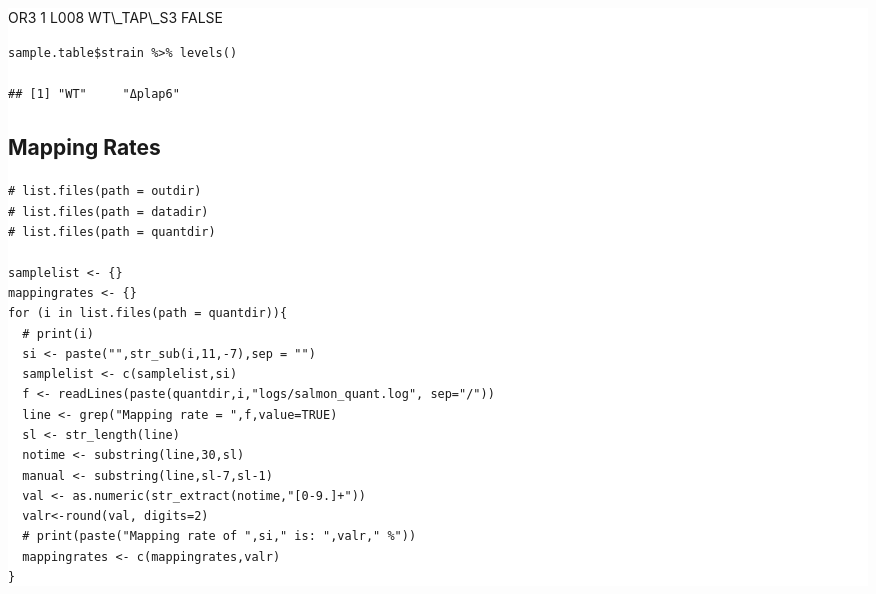 </td>
<td style="text-align:left;">
OR3
</td>
<td style="text-align:left;">
1
</td>
<td style="text-align:left;">
L008
</td>
<td style="text-align:left;">
WT\_TAP\_S3
</td>
<td style="text-align:left;">
FALSE
</td>
</tr>
</tbody>
</table>

    sample.table$strain %>% levels()

    ## [1] "WT"     "Δplap6"

## Mapping Rates

    # list.files(path = outdir)
    # list.files(path = datadir)
    # list.files(path = quantdir)

    samplelist <- {}
    mappingrates <- {}
    for (i in list.files(path = quantdir)){
      # print(i)
      si <- paste("",str_sub(i,11,-7),sep = "")
      samplelist <- c(samplelist,si)
      f <- readLines(paste(quantdir,i,"logs/salmon_quant.log", sep="/"))
      line <- grep("Mapping rate = ",f,value=TRUE)
      sl <- str_length(line)
      notime <- substring(line,30,sl)
      manual <- substring(line,sl-7,sl-1)
      val <- as.numeric(str_extract(notime,"[0-9.]+"))
      valr<-round(val, digits=2)
      # print(paste("Mapping rate of ",si," is: ",valr," %"))
      mappingrates <- c(mappingrates,valr)
    }
